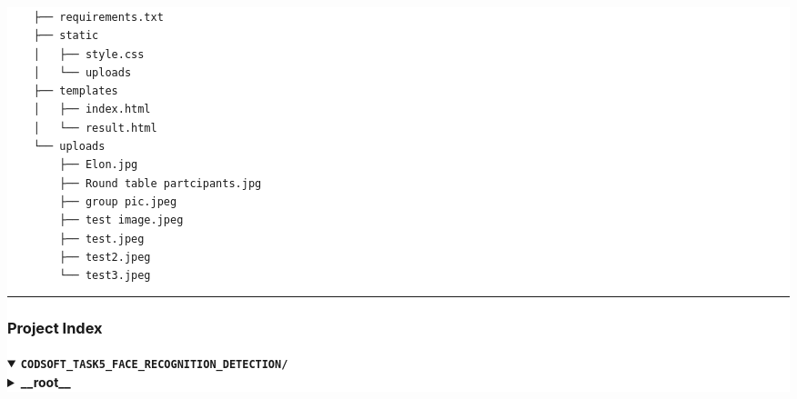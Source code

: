 ```sh
    ├── requirements.txt
    ├── static
    │   ├── style.css
    │   └── uploads
    ├── templates
    │   ├── index.html
    │   └── result.html
    └── uploads
        ├── Elon.jpg
        ├── Round table partcipants.jpg
        ├── group pic.jpeg
        ├── test image.jpeg
        ├── test.jpeg
        ├── test2.jpeg
        └── test3.jpeg
```

---

### Project Index

<details open>
	<summary><b><code>CODSOFT_TASK5_FACE_RECOGNITION_DETECTION/</code></b></summary>
	<!-- __root__ Submodule -->
	<details>
		<summary><b>__root__</b></summary>
		<blockquote>
			<div class='directory-path' style='padding: 8px 0; color: #666;'>
				<code><b>⦿ __root__</b></code>
			<table style='width: 100%; border-collapse: collapse;'>
			<thead>
				<tr style='background-color: #f8f9fa;'>
					<th style='width: 30%; text-align: left; padding: 8px;'>File Name</th>
					<th style='text-align: left; padding: 8px;'>Summary</th>
				</tr>
			</thead>
				<tr style='border-bottom: 1px solid #eee;'>
					<td style='padding: 8px;'><b><a href='https://github.com/mommy15/Codsoft_task5_face_recognition_detection/blob/master/face_utils.py'>face_utils.py</a></b></td>
					<td style='padding: 8px;'>- Provides face detection and recognition functionalities to identify and verify faces within images<br>- Integrates OpenCV for face localization and DeepFace for identity verification against known datasets<br>- Supports seamless integration into larger systems for applications like security, user authentication, or photo management, enabling automated face-based analysis and matching within the overall architecture.</td>
				</tr>
				<tr style='border-bottom: 1px solid #eee;'>
					<td style='padding: 8px;'><b><a href='https://github.com/mommy15/Codsoft_task5_face_recognition_detection/blob/master/app.py'>app.py</a></b></td>
					<td style='padding: 8px;'>- Facilitates user interaction with a web interface for uploading images, orchestrating face detection and recognition processes<br>- Integrates core functionalities to analyze uploaded images, identify faces, and display results, thereby serving as the central component that connects user inputs with facial analysis capabilities within the application architecture.</td>
				</tr>
				<tr style='border-bottom: 1px solid #eee;'>
					<td style='padding: 8px;'><b><a href='https://github.com/mommy15/Codsoft_task5_face_recognition_detection/blob/master/requirements.txt'>requirements.txt</a></b></td>
					<td style='padding: 8px;'>- Defines the external dependencies necessary for the project, including Flask for web application development, OpenCV for image processing, DeepFace for facial analysis, and NumPy for numerical computations<br>- These requirements enable the core functionalities of a facial recognition and analysis system within a web-based architecture, supporting seamless integration and deployment of the applications features.</td>
				</tr>
			</table>